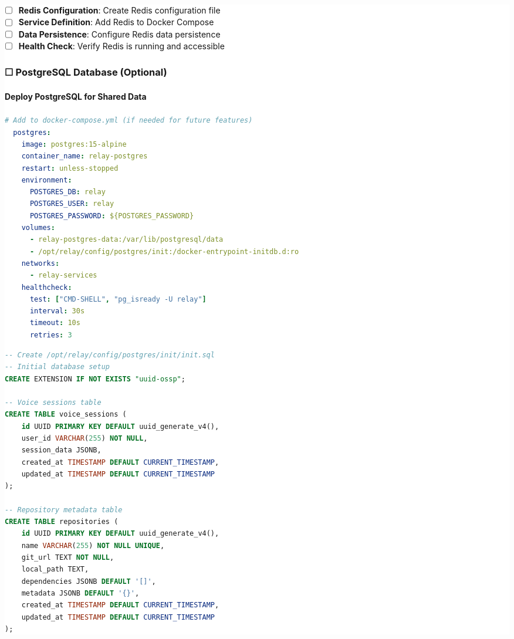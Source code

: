 - [ ] **Redis Configuration**: Create Redis configuration file
- [ ] **Service Definition**: Add Redis to Docker Compose
- [ ] **Data Persistence**: Configure Redis data persistence
- [ ] **Health Check**: Verify Redis is running and accessible

### ☐ **PostgreSQL Database (Optional)**

#### Deploy PostgreSQL for Shared Data
```yaml
# Add to docker-compose.yml (if needed for future features)
  postgres:
    image: postgres:15-alpine
    container_name: relay-postgres
    restart: unless-stopped
    environment:
      POSTGRES_DB: relay
      POSTGRES_USER: relay
      POSTGRES_PASSWORD: ${POSTGRES_PASSWORD}
    volumes:
      - relay-postgres-data:/var/lib/postgresql/data
      - /opt/relay/config/postgres/init:/docker-entrypoint-initdb.d:ro
    networks:
      - relay-services
    healthcheck:
      test: ["CMD-SHELL", "pg_isready -U relay"]
      interval: 30s
      timeout: 10s
      retries: 3
```

```sql
-- Create /opt/relay/config/postgres/init/init.sql
-- Initial database setup
CREATE EXTENSION IF NOT EXISTS "uuid-ossp";

-- Voice sessions table
CREATE TABLE voice_sessions (
    id UUID PRIMARY KEY DEFAULT uuid_generate_v4(),
    user_id VARCHAR(255) NOT NULL,
    session_data JSONB,
    created_at TIMESTAMP DEFAULT CURRENT_TIMESTAMP,
    updated_at TIMESTAMP DEFAULT CURRENT_TIMESTAMP
);

-- Repository metadata table  
CREATE TABLE repositories (
    id UUID PRIMARY KEY DEFAULT uuid_generate_v4(),
    name VARCHAR(255) NOT NULL UNIQUE,
    git_url TEXT NOT NULL,
    local_path TEXT,
    dependencies JSONB DEFAULT '[]',
    metadata JSONB DEFAULT '{}',
    created_at TIMESTAMP DEFAULT CURRENT_TIMESTAMP,
    updated_at TIMESTAMP DEFAULT CURRENT_TIMESTAMP
);
```
